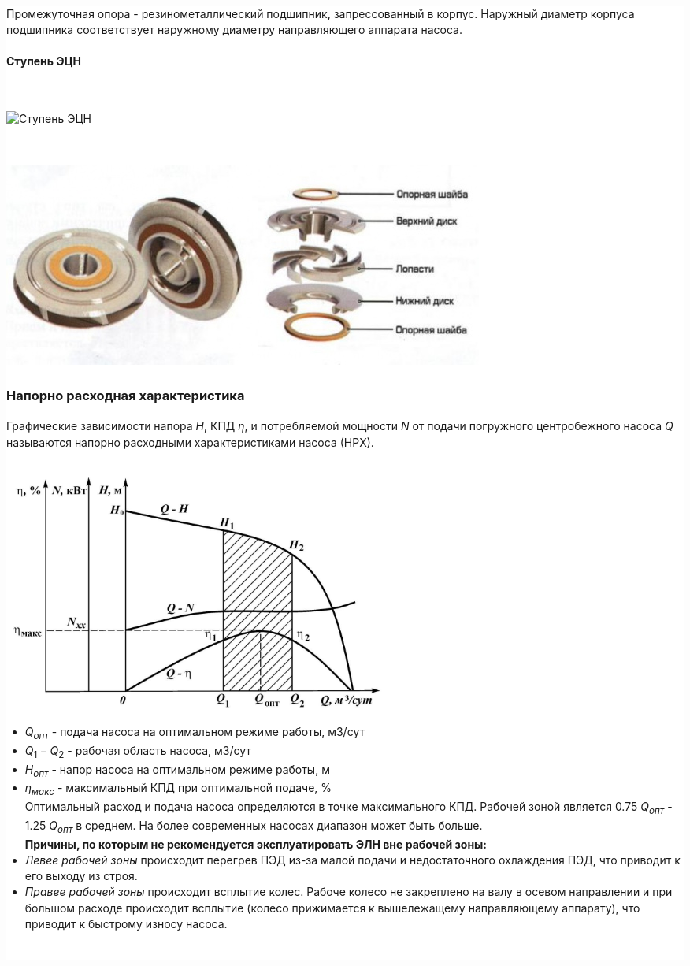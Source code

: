 Промежуточная опора - резинометаллический подшипник, запрессованный в корпус. Наружный диаметр корпуса подшипника соответствует наружному диаметру направляющего аппарата насоса.

#### Ступень ЭЦН

<br>

![Ступень ЭЦН](https://lh7-us.googleusercontent.com/Op04kF0pxR_hxUjH7KcrVK5SKIakRBasUVFcuvVF-UwWv42jsySkKkgykVunqNjcF-3OKZMRWZdDPYUlkJHIT0wT6SXd3QDGL9MvkrfQlpRqyrUUdxBDrq2W5RQ5MQrgjtm9qDRJ8VZv)

<br>

![Рабочая ступень ЭЦН](../files/Pasted%20image%2020240301132212.png)
<br>


### Напорно расходная характеристика<br>
Графические зависимости напора *H*, КПД $\eta$, и потребляемой мощности *N* от подачи погружного центробежного насоса *Q* называются напорно расходными характеристиками насоса (НРХ).

![**НРХ насоса**](../files/Pasted%20image%2020240229133434.png)<br>
- $Q_{опт}$ - подача насоса на оптимальном режиме работы, м3/сут<br> 
- $Q_1 - Q_2$ - рабочая область насоса, м3/сут<br>
- $Н_{опт}$ - напор насоса на оптимальном режиме работы, м<br> 
- $\eta_{макс}$ - максимальный КПД при оптимальной подаче, %<br>
Оптимальный расход и подача насоса определяются в точке максимального КПД. Рабочей зоной является 0.75 $Q_{опт}$ - 1.25 $Q_{опт}$ в среднем. На более современных насосах диапазон может быть больше. <br>
**Причины, по которым не рекомендуется эксплуатировать ЭЛН вне рабочей зоны:**<br>
- *Левее рабочей зоны* происходит перегрев ПЭД из-за малой подачи и недостаточного охлаждения ПЭД, что приводит к его выходу из строя.
- *Правее рабочей зоны* происходит всплытие колес. Рабоче колесо не закреплено на валу в осевом направлении и при большом расходе происходит всплытие (колесо прижимается к вышележащему направляющему аппарату), что приводит к быстрому износу насоса.
<br>